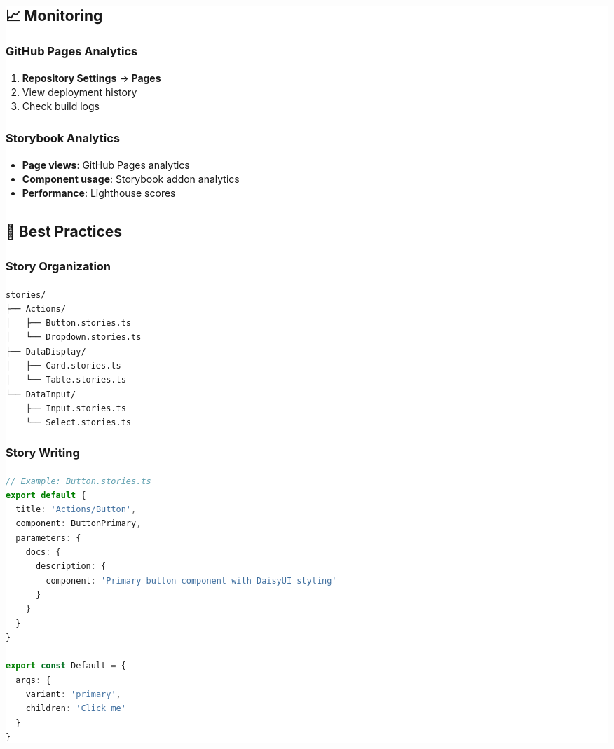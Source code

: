 ## 📈 Monitoring

### GitHub Pages Analytics

1. **Repository Settings** → **Pages**
2. View deployment history
3. Check build logs

### Storybook Analytics

- **Page views**: GitHub Pages analytics
- **Component usage**: Storybook addon analytics
- **Performance**: Lighthouse scores

## 🎯 Best Practices

### Story Organization

```
stories/
├── Actions/
│   ├── Button.stories.ts
│   └── Dropdown.stories.ts
├── DataDisplay/
│   ├── Card.stories.ts
│   └── Table.stories.ts
└── DataInput/
    ├── Input.stories.ts
    └── Select.stories.ts
```

### Story Writing

```typescript
// Example: Button.stories.ts
export default {
  title: 'Actions/Button',
  component: ButtonPrimary,
  parameters: {
    docs: {
      description: {
        component: 'Primary button component with DaisyUI styling'
      }
    }
  }
}

export const Default = {
  args: {
    variant: 'primary',
    children: 'Click me'
  }
}
```
